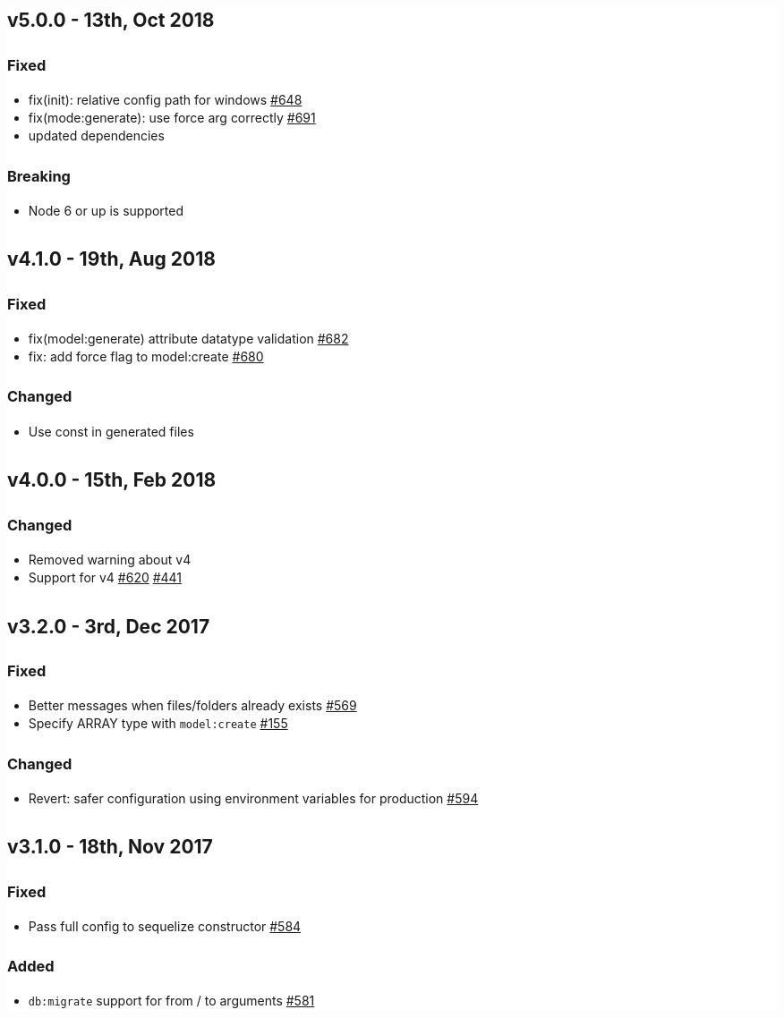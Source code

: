 ## v5.0.0 - 13th, Oct 2018

### Fixed
- fix(init): relative config path for windows [#648](https://github.com/sequelize/cli/pull/648)
- fix(mode:generate): use force arg correctly [#691](https://github.com/sequelize/cli/pull/691)
- updated dependencies

### Breaking
- Node 6 or up is supported

## v4.1.0 - 19th, Aug 2018

### Fixed
- fix(model:generate) attribute datatype validation [#682](https://github.com/sequelize/cli/issues/682)
- fix: add force flag to model:create [#680](https://github.com/sequelize/cli/issues/680)

### Changed
- Use const in generated files


## v4.0.0 - 15th, Feb 2018

### Changed
- Removed warning about v4
- Support for v4 [#620](https://github.com/sequelize/cli/pull/620) [#441](https://github.com/sequelize/cli/issues/441)


## v3.2.0 - 3rd, Dec 2017

### Fixed
- Better messages when files/folders already exists [#569](https://github.com/sequelize/cli/issues/569)
- Specify ARRAY type with `model:create` [#155](https://github.com/sequelize/cli/issues/155)

### Changed
- Revert: safer configuration using environment variables for production [#594](https://github.com/sequelize/cli/pull/594)


## v3.1.0 - 18th, Nov 2017

### Fixed
- Pass full config to sequelize constructor [#584](https://github.com/sequelize/cli/issues/584)

### Added
- `db:migrate` support for from / to arguments [#581](https://github.com/sequelize/cli/pull/581)
